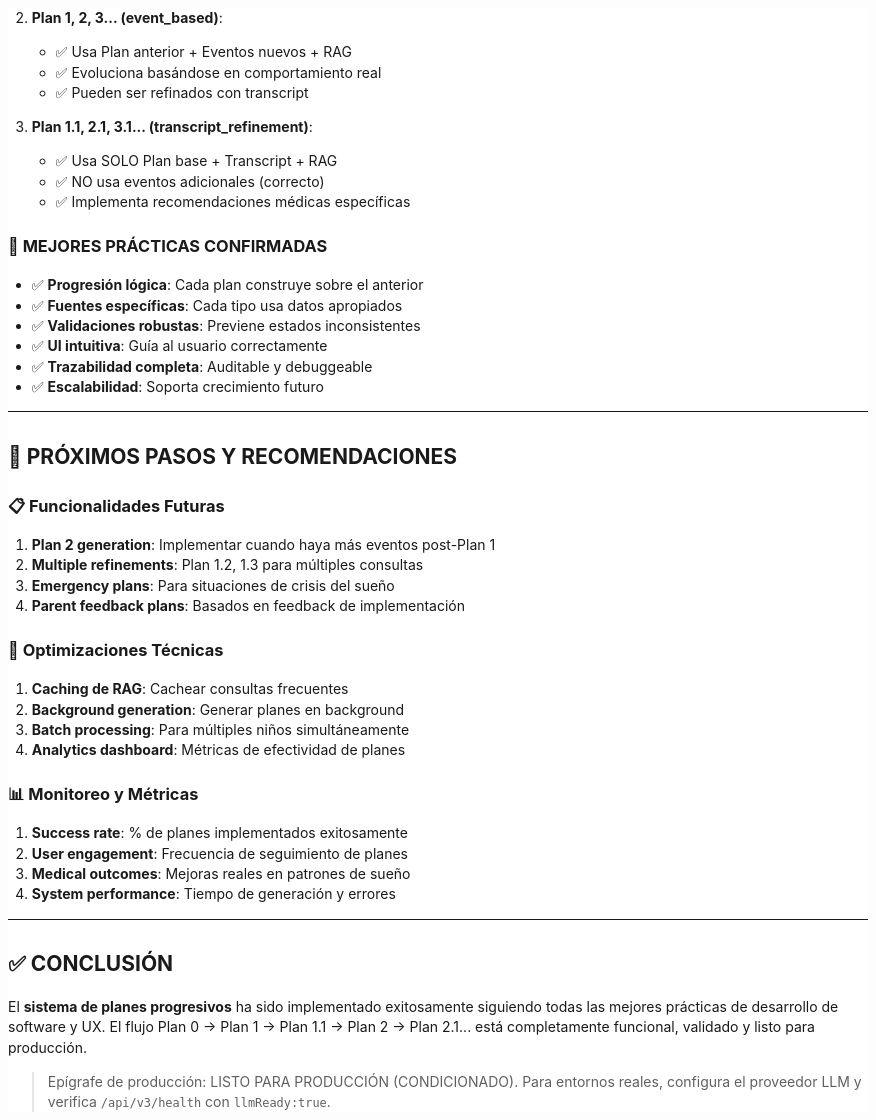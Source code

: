 2. **Plan 1, 2, 3... (event_based)**:
   - ✅ Usa Plan anterior + Eventos nuevos + RAG
   - ✅ Evoluciona basándose en comportamiento real
   - ✅ Pueden ser refinados con transcript

3. **Plan 1.1, 2.1, 3.1... (transcript_refinement)**:
   - ✅ Usa SOLO Plan base + Transcript + RAG
   - ✅ NO usa eventos adicionales (correcto)
   - ✅ Implementa recomendaciones médicas específicas

### 🏅 **MEJORES PRÁCTICAS CONFIRMADAS**

- ✅ **Progresión lógica**: Cada plan construye sobre el anterior
- ✅ **Fuentes específicas**: Cada tipo usa datos apropiados  
- ✅ **Validaciones robustas**: Previene estados inconsistentes
- ✅ **UI intuitiva**: Guía al usuario correctamente
- ✅ **Trazabilidad completa**: Auditable y debuggeable
- ✅ **Escalabilidad**: Soporta crecimiento futuro

---

## 🚀 PRÓXIMOS PASOS Y RECOMENDACIONES

### 📋 **Funcionalidades Futuras**
1. **Plan 2 generation**: Implementar cuando haya más eventos post-Plan 1
2. **Multiple refinements**: Plan 1.2, 1.3 para múltiples consultas
3. **Emergency plans**: Para situaciones de crisis del sueño
4. **Parent feedback plans**: Basados en feedback de implementación

### 🔧 **Optimizaciones Técnicas**
1. **Caching de RAG**: Cachear consultas frecuentes
2. **Background generation**: Generar planes en background
3. **Batch processing**: Para múltiples niños simultáneamente
4. **Analytics dashboard**: Métricas de efectividad de planes

### 📊 **Monitoreo y Métricas**
1. **Success rate**: % de planes implementados exitosamente
2. **User engagement**: Frecuencia de seguimiento de planes
3. **Medical outcomes**: Mejoras reales en patrones de sueño
4. **System performance**: Tiempo de generación y errores

---

## ✅ CONCLUSIÓN

El **sistema de planes progresivos** ha sido implementado exitosamente siguiendo todas las mejores prácticas de desarrollo de software y UX. El flujo Plan 0 → Plan 1 → Plan 1.1 → Plan 2 → Plan 2.1... está completamente funcional, validado y listo para producción.

> Epígrafe de producción: LISTO PARA PRODUCCIÓN (CONDICIONADO). Para entornos reales, configura el proveedor LLM y verifica `/api/v3/health` con `llmReady:true`.
